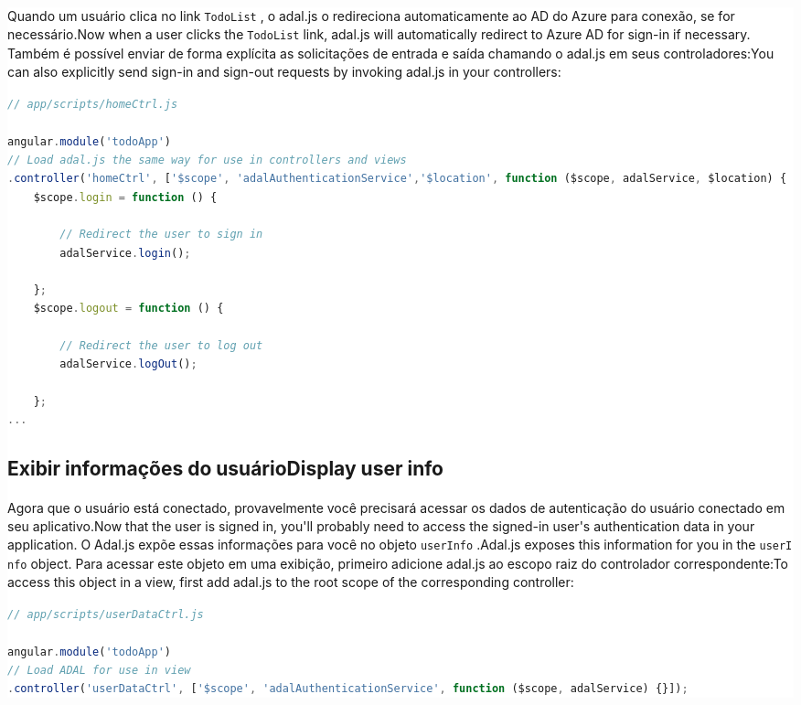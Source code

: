 <span data-ttu-id="5c151-146">Quando um usuário clica no link `TodoList` , o adal.js o redireciona automaticamente ao AD do Azure para conexão, se for necessário.</span><span class="sxs-lookup"><span data-stu-id="5c151-146">Now when a user clicks the `TodoList` link, adal.js will automatically redirect to Azure AD for sign-in if necessary.</span></span>  <span data-ttu-id="5c151-147">Também é possível enviar de forma explícita as solicitações de entrada e saída chamando o adal.js em seus controladores:</span><span class="sxs-lookup"><span data-stu-id="5c151-147">You can also explicitly send sign-in and sign-out requests by invoking adal.js in your controllers:</span></span>

```js
// app/scripts/homeCtrl.js

angular.module('todoApp')
// Load adal.js the same way for use in controllers and views   
.controller('homeCtrl', ['$scope', 'adalAuthenticationService','$location', function ($scope, adalService, $location) {
    $scope.login = function () {

        // Redirect the user to sign in
        adalService.login();

    };
    $scope.logout = function () {

        // Redirect the user to log out    
        adalService.logOut();

    };
...
```

## <a name="display-user-info"></a><span data-ttu-id="5c151-148">Exibir informações do usuário</span><span class="sxs-lookup"><span data-stu-id="5c151-148">Display user info</span></span>
<span data-ttu-id="5c151-149">Agora que o usuário está conectado, provavelmente você precisará acessar os dados de autenticação do usuário conectado em seu aplicativo.</span><span class="sxs-lookup"><span data-stu-id="5c151-149">Now that the user is signed in, you'll probably need to access the signed-in user's authentication data in your application.</span></span>  <span data-ttu-id="5c151-150">O Adal.js expõe essas informações para você no objeto `userInfo` .</span><span class="sxs-lookup"><span data-stu-id="5c151-150">Adal.js exposes this information for you in the `userInfo` object.</span></span>  <span data-ttu-id="5c151-151">Para acessar este objeto em uma exibição, primeiro adicione adal.js ao escopo raiz do controlador correspondente:</span><span class="sxs-lookup"><span data-stu-id="5c151-151">To access this object in a view, first add adal.js to the root scope of the corresponding controller:</span></span>

```js
// app/scripts/userDataCtrl.js

angular.module('todoApp')
// Load ADAL for use in view
.controller('userDataCtrl', ['$scope', 'adalAuthenticationService', function ($scope, adalService) {}]);
```
